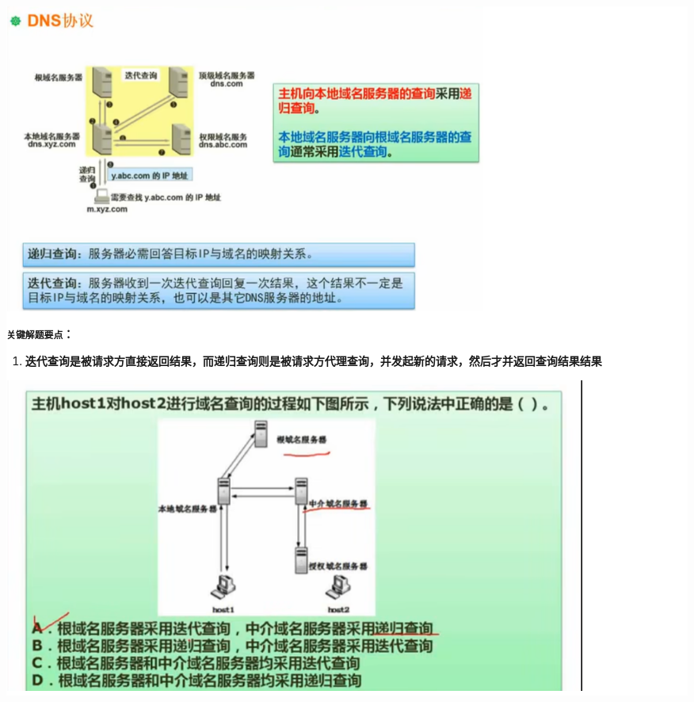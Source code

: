 <img src="../../../../../resources/images/%E8%80%83%E8%AF%95%E5%AD%A6%E4%B9%A0%E7%AC%94%E8%AE%B0/image-20221026235112253.png" alt="image-20221026235112253" style="zoom:67%;" />



**`关键解题要点`：**

1. **迭代查询是被请求方直接返回结果，而递归查询则是被请求方代理查询，并发起新的请求，然后才并返回查询结果结果**

<img src="../../../../../resources/images/%E8%80%83%E8%AF%95%E5%AD%A6%E4%B9%A0%E7%AC%94%E8%AE%B0/image-20221026235656199.png" alt="image-20221026235656199" style="zoom:80%;" />
